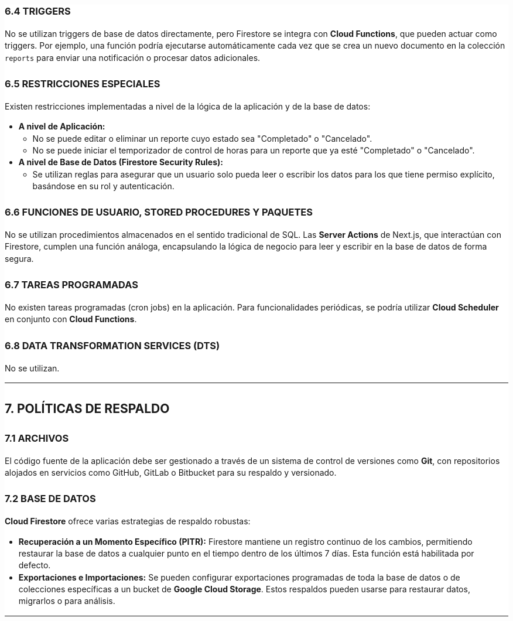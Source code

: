 ### 6.4 TRIGGERS

No se utilizan triggers de base de datos directamente, pero Firestore se integra con **Cloud Functions**, que pueden actuar como triggers. Por ejemplo, una función podría ejecutarse automáticamente cada vez que se crea un nuevo documento en la colección `reports` para enviar una notificación o procesar datos adicionales.

### 6.5 RESTRICCIONES ESPECIALES

Existen restricciones implementadas a nivel de la lógica de la aplicación y de la base de datos:

*   **A nivel de Aplicación:**
    *   No se puede editar o eliminar un reporte cuyo estado sea "Completado" o "Cancelado".
    *   No se puede iniciar el temporizador de control de horas para un reporte que ya esté "Completado" o "Cancelado".
*   **A nivel de Base de Datos (Firestore Security Rules):**
    *   Se utilizan reglas para asegurar que un usuario solo pueda leer o escribir los datos para los que tiene permiso explícito, basándose en su rol y autenticación.

### 6.6 FUNCIONES DE USUARIO, STORED PROCEDURES Y PAQUETES

No se utilizan procedimientos almacenados en el sentido tradicional de SQL. Las **Server Actions** de Next.js, que interactúan con Firestore, cumplen una función análoga, encapsulando la lógica de negocio para leer y escribir en la base de datos de forma segura.

### 6.7 TAREAS PROGRAMADAS

No existen tareas programadas (cron jobs) en la aplicación. Para funcionalidades periódicas, se podría utilizar **Cloud Scheduler** en conjunto con **Cloud Functions**.

### 6.8 DATA TRANSFORMATION SERVICES (DTS)

No se utilizan.

---

## 7. POLÍTICAS DE RESPALDO

### 7.1 ARCHIVOS

El código fuente de la aplicación debe ser gestionado a través de un sistema de control de versiones como **Git**, con repositorios alojados en servicios como GitHub, GitLab o Bitbucket para su respaldo y versionado.

### 7.2 BASE DE DATOS

**Cloud Firestore** ofrece varias estrategias de respaldo robustas:

*   **Recuperación a un Momento Específico (PITR):** Firestore mantiene un registro continuo de los cambios, permitiendo restaurar la base de datos a cualquier punto en el tiempo dentro de los últimos 7 días. Esta función está habilitada por defecto.
*   **Exportaciones e Importaciones:** Se pueden configurar exportaciones programadas de toda la base de datos o de colecciones específicas a un bucket de **Google Cloud Storage**. Estos respaldos pueden usarse para restaurar datos, migrarlos o para análisis.

---